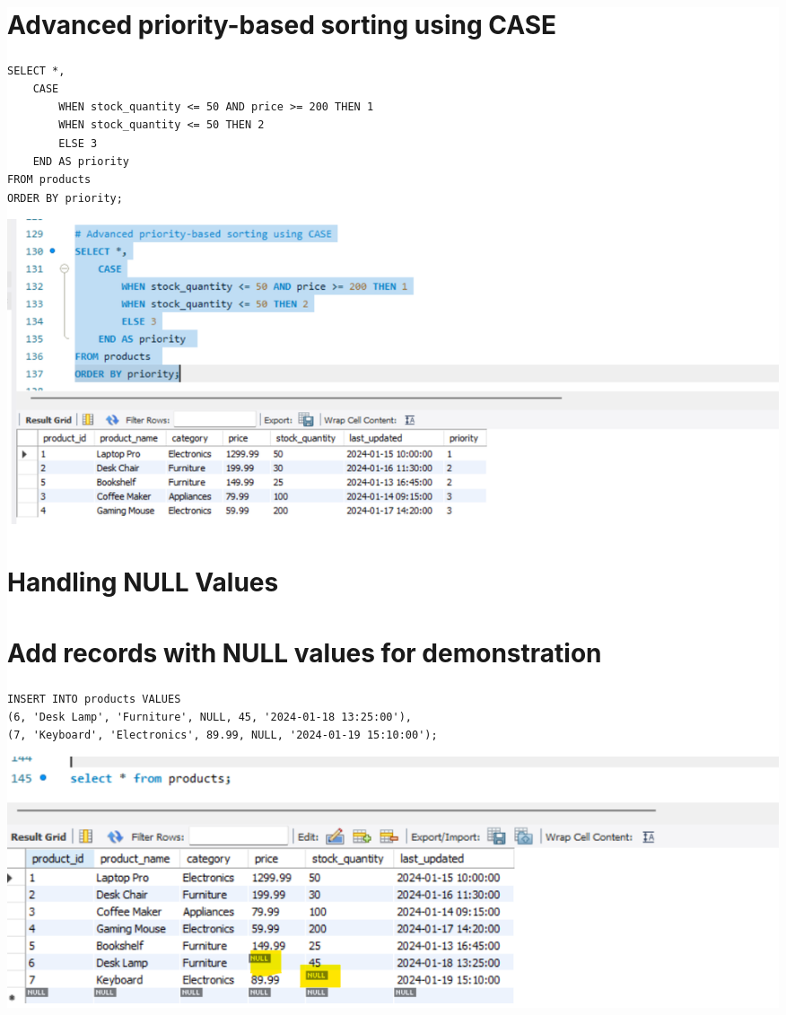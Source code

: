 # Advanced priority-based sorting using CASE
    SELECT *,
        CASE
            WHEN stock_quantity <= 50 AND price >= 200 THEN 1
            WHEN stock_quantity <= 50 THEN 2
            ELSE 3
        END AS priority
    FROM products
    ORDER BY priority;

  ![img_25.png](img_25.png)



# Handling NULL Values
# Add records with NULL values for demonstration

    INSERT INTO products VALUES
    (6, 'Desk Lamp', 'Furniture', NULL, 45, '2024-01-18 13:25:00'),
    (7, 'Keyboard', 'Electronics', 89.99, NULL, '2024-01-19 15:10:00');

  ![img_26.png](img_26.png)
  